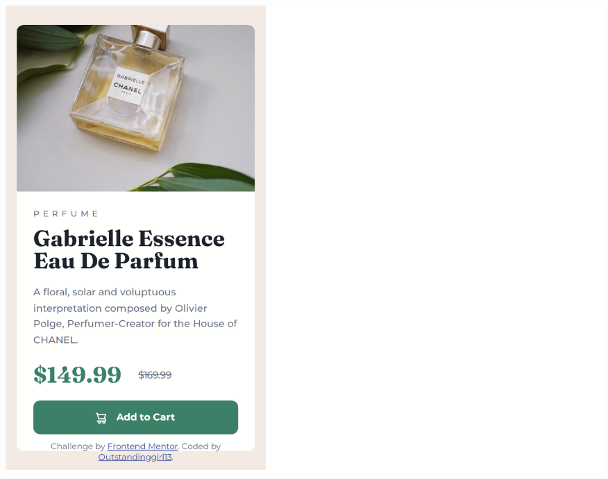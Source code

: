 <img src="./screenshots/initial-iPhone-SE.png" alt="Initial screen on the iPhone SE with the footer issue" width="375">
